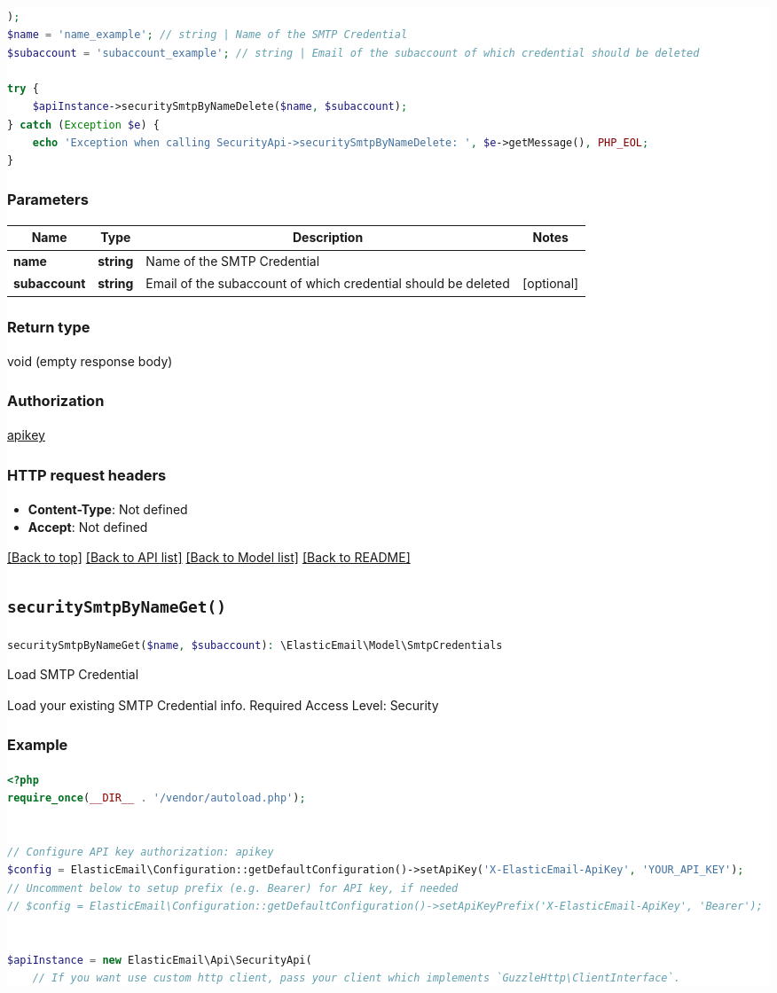 ```php
);
$name = 'name_example'; // string | Name of the SMTP Credential
$subaccount = 'subaccount_example'; // string | Email of the subaccount of which credential should be deleted

try {
    $apiInstance->securitySmtpByNameDelete($name, $subaccount);
} catch (Exception $e) {
    echo 'Exception when calling SecurityApi->securitySmtpByNameDelete: ', $e->getMessage(), PHP_EOL;
}
```

### Parameters

Name | Type | Description  | Notes
------------- | ------------- | ------------- | -------------
 **name** | **string**| Name of the SMTP Credential |
 **subaccount** | **string**| Email of the subaccount of which credential should be deleted | [optional]

### Return type

void (empty response body)

### Authorization

[apikey](../../README.md#apikey)

### HTTP request headers

- **Content-Type**: Not defined
- **Accept**: Not defined

[[Back to top]](#) [[Back to API list]](../../README.md#endpoints)
[[Back to Model list]](../../README.md#models)
[[Back to README]](../../README.md)

## `securitySmtpByNameGet()`

```php
securitySmtpByNameGet($name, $subaccount): \ElasticEmail\Model\SmtpCredentials
```

Load SMTP Credential

Load your existing SMTP Credential info. Required Access Level: Security

### Example

```php
<?php
require_once(__DIR__ . '/vendor/autoload.php');


// Configure API key authorization: apikey
$config = ElasticEmail\Configuration::getDefaultConfiguration()->setApiKey('X-ElasticEmail-ApiKey', 'YOUR_API_KEY');
// Uncomment below to setup prefix (e.g. Bearer) for API key, if needed
// $config = ElasticEmail\Configuration::getDefaultConfiguration()->setApiKeyPrefix('X-ElasticEmail-ApiKey', 'Bearer');


$apiInstance = new ElasticEmail\Api\SecurityApi(
    // If you want use custom http client, pass your client which implements `GuzzleHttp\ClientInterface`.
```